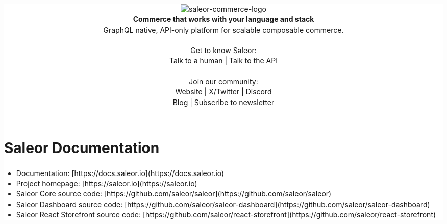 <div align="center" width="100px">

 <picture>
   <source media="(prefers-color-scheme: dark)" srcset="https://github.com/user-attachments/assets/76e3079f-696a-4fcd-8658-89739647090b">
   <source media="(prefers-color-scheme: light)" srcset="https://github.com/user-attachments/assets/8477d643-a905-4c63-8ed3-03d0976f6fc3">
   <img width="200" alt="saleor-commerce-logo" src="https://user-images.githubusercontent.com/4006792/214636328-8e4f83e8-66cb-4114-a3d8-473eb908b9c3.png">

 </picture>
</div>

<div align="center">
  <strong>Commerce that works with your language and stack</strong>
</div>

<div align="center">
  GraphQL native, API-only platform for scalable composable commerce.
</div>

<br>

<div align="center">
 Get to know Saleor: <br>
  <a href="https://saleor.typeform.com/talk-with-us?utm_source=github&utm_medium=readme&utm_campaign=repo_saleor-docs">Talk to a human</a>
  <span> | </span>
  <a href="https://cloud.saleor.io/signup?utm_source=github&utm_medium=readme&utm_campaign=repo_saleor-docs">Talk to the API</a>
</div>

<br>

<div align="center">
  Join our community: <br>
  <a href="https://saleor.io/">Website</a>
  <span> | </span>
  <a href="https://twitter.com/getsaleor">X/Twitter</a>
  <span> | </span>
  <a href="https://saleor.io/discord">Discord</a>
</div>

<div align="center">
   <a href="https://saleor.io/blog">Blog</a>
  <span> | </span>
  <a href="https://saleor.typeform.com/to/JTJK0Nou">Subscribe to newsletter</a>
</div>

<br>

# Saleor Documentation

- Documentation: [https://docs.saleor.io](https://docs.saleor.io)
- Project homepage: [https://saleor.io](https://saleor.io)
- Saleor Core source code: [https://github.com/saleor/saleor](https://github.com/saleor/saleor)
- Saleor Dashboard source code: [https://github.com/saleor/saleor-dashboard](https://github.com/saleor/saleor-dashboard)
- Saleor React Storefront source code: [https://github.com/saleor/react-storefront](https://github.com/saleor/react-storefront)
